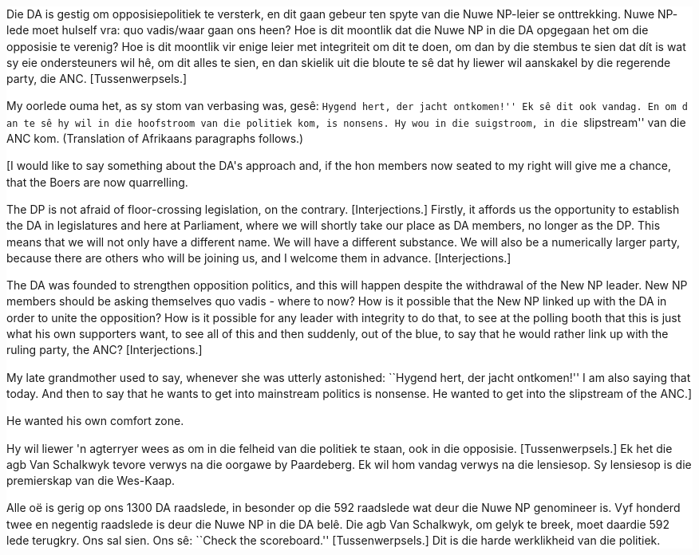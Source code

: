 Die DA is gestig om opposisiepolitiek te versterk, en dit gaan gebeur ten
spyte van die Nuwe NP-leier se onttrekking. Nuwe NP- lede moet hulself vra:
quo vadis/waar gaan ons heen? Hoe is dit moontlik dat die Nuwe NP in die DA
opgegaan het om die opposisie te verenig? Hoe is dit moontlik vir enige
leier met integriteit om dit te doen, om dan by die stembus te sien dat dít
is wat sy eie ondersteuners wil hê, om dit alles te sien, en dan skielik
uit die bloute te sê dat hy liewer wil aanskakel by die regerende party,
die ANC. [Tussenwerpsels.]

My oorlede ouma het, as sy stom van verbasing was, gesê: ``Hygend hert, der
jacht ontkomen!'' Ek sê dit ook vandag. En om dan te sê hy wil in die
hoofstroom van die politiek kom, is nonsens. Hy wou in die suigstroom, in
die ``slipstream'' van die ANC kom. (Translation of Afrikaans paragraphs
follows.)

[I would like to say something about the DA's approach and, if the hon
members now seated to my right will give me a chance, that the Boers are
now quarrelling.

The DP is not afraid of floor-crossing legislation, on the contrary.
[Interjections.] Firstly, it affords us the opportunity to establish the DA
in legislatures and here at Parliament, where we will shortly take our
place as DA members, no longer as the DP. This means that we will not only
have a different name. We will have a different substance. We will also be
a numerically larger party, because there are others who will be joining
us, and I welcome them in advance. [Interjections.]

The DA was founded to strengthen opposition politics, and this will happen
despite the withdrawal of the New NP leader. New NP members should be
asking themselves quo vadis - where to now? How is it possible that the New
NP linked up with the DA in order to unite the opposition? How is it
possible for any leader with integrity to do that, to see at the polling
booth that this is just what his own supporters want, to see all of this
and then suddenly, out of the blue, to say that he would rather link up
with the ruling party, the ANC? [Interjections.]

My late grandmother used to say, whenever she was utterly astonished:
``Hygend hert, der jacht ontkomen!'' I am also saying that today. And then
to say that he wants to get into mainstream politics is nonsense. He wanted
to get into the slipstream of the ANC.]

He wanted his own comfort zone.

Hy wil liewer 'n agterryer wees as om in die felheid van die politiek te
staan, ook in die opposisie. [Tussenwerpsels.] Ek het die agb Van Schalkwyk
tevore verwys na die oorgawe by Paardeberg. Ek wil hom vandag verwys na die
lensiesop. Sy lensiesop is die premierskap van die Wes-Kaap.

Alle oë is gerig op ons 1300 DA raadslede, in besonder op die 592 raadslede
wat deur die Nuwe NP genomineer is. Vyf honderd twee en negentig raadslede
is deur die Nuwe NP in die DA belê. Die agb Van Schalkwyk, om gelyk te
breek, moet daardie 592 lede terugkry. Ons sal sien. Ons sê: ``Check the
scoreboard.'' [Tussenwerpsels.] Dit is die harde werklikheid van die
politiek.
